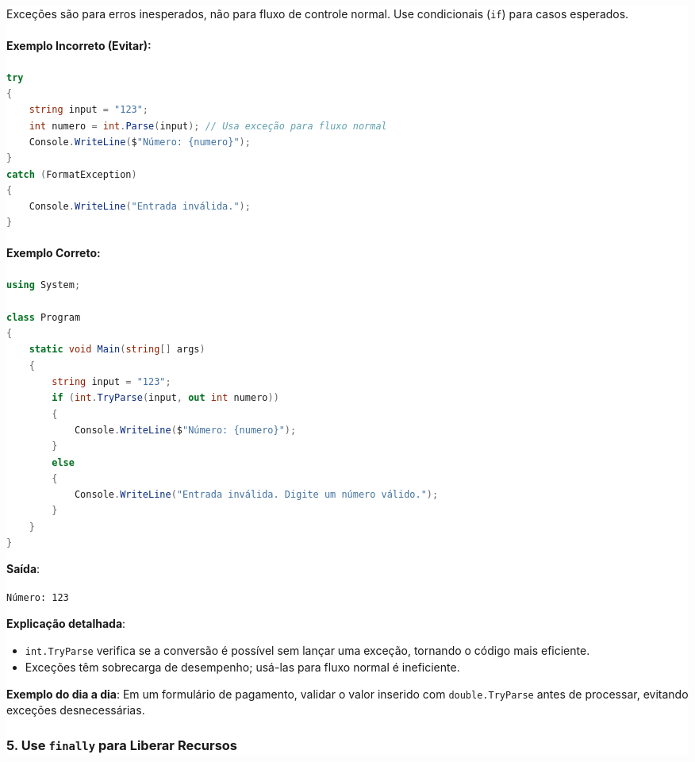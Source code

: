 Exceções são para erros inesperados, não para fluxo de controle normal. Use condicionais (`if`) para casos esperados.

#### Exemplo Incorreto (Evitar):

```csharp
try
{
    string input = "123";
    int numero = int.Parse(input); // Usa exceção para fluxo normal
    Console.WriteLine($"Número: {numero}");
}
catch (FormatException)
{
    Console.WriteLine("Entrada inválida.");
}
```

#### Exemplo Correto:

```csharp
using System;

class Program
{
    static void Main(string[] args)
    {
        string input = "123";
        if (int.TryParse(input, out int numero))
        {
            Console.WriteLine($"Número: {numero}");
        }
        else
        {
            Console.WriteLine("Entrada inválida. Digite um número válido.");
        }
    }
}
```

**Saída**:
```
Número: 123
```

**Explicação detalhada**:
- `int.TryParse` verifica se a conversão é possível sem lançar uma exceção, tornando o código mais eficiente.
- Exceções têm sobrecarga de desempenho; usá-las para fluxo normal é ineficiente.

**Exemplo do dia a dia**: Em um formulário de pagamento, validar o valor inserido com `double.TryParse` antes de processar, evitando exceções desnecessárias.

### 5. **Use `finally` para Liberar Recursos**
